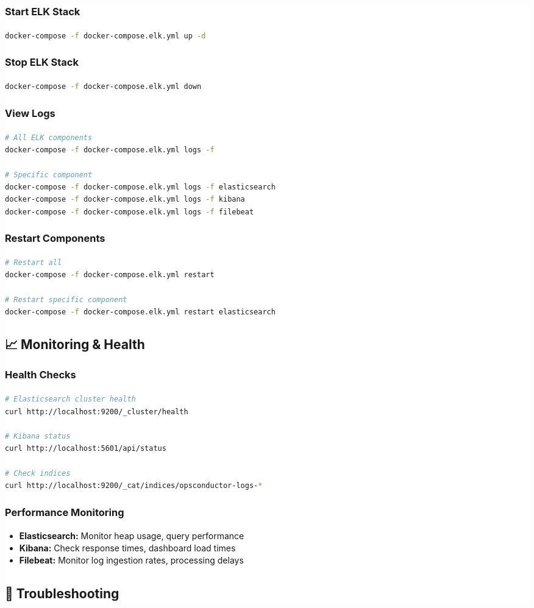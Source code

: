 ### Start ELK Stack
```bash
docker-compose -f docker-compose.elk.yml up -d
```

### Stop ELK Stack
```bash
docker-compose -f docker-compose.elk.yml down
```

### View Logs
```bash
# All ELK components
docker-compose -f docker-compose.elk.yml logs -f

# Specific component
docker-compose -f docker-compose.elk.yml logs -f elasticsearch
docker-compose -f docker-compose.elk.yml logs -f kibana
docker-compose -f docker-compose.elk.yml logs -f filebeat
```

### Restart Components
```bash
# Restart all
docker-compose -f docker-compose.elk.yml restart

# Restart specific component
docker-compose -f docker-compose.elk.yml restart elasticsearch
```

## 📈 Monitoring & Health

### Health Checks
```bash
# Elasticsearch cluster health
curl http://localhost:9200/_cluster/health

# Kibana status
curl http://localhost:5601/api/status

# Check indices
curl http://localhost:9200/_cat/indices/opsconductor-logs-*
```

### Performance Monitoring
- **Elasticsearch:** Monitor heap usage, query performance
- **Kibana:** Check response times, dashboard load times
- **Filebeat:** Monitor log ingestion rates, processing delays

## 🔧 Troubleshooting
